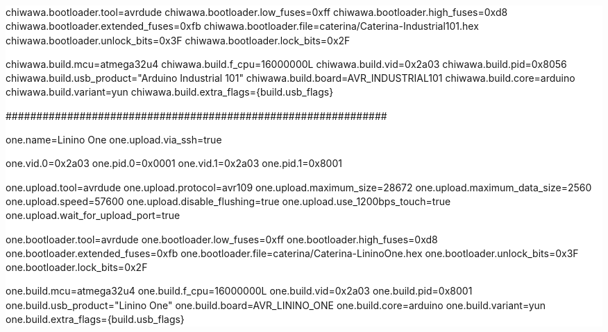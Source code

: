 chiwawa.bootloader.tool=avrdude
chiwawa.bootloader.low_fuses=0xff
chiwawa.bootloader.high_fuses=0xd8
chiwawa.bootloader.extended_fuses=0xfb
chiwawa.bootloader.file=caterina/Caterina-Industrial101.hex
chiwawa.bootloader.unlock_bits=0x3F
chiwawa.bootloader.lock_bits=0x2F

chiwawa.build.mcu=atmega32u4
chiwawa.build.f_cpu=16000000L
chiwawa.build.vid=0x2a03
chiwawa.build.pid=0x8056
chiwawa.build.usb_product="Arduino Industrial 101"
chiwawa.build.board=AVR_INDUSTRIAL101
chiwawa.build.core=arduino
chiwawa.build.variant=yun
chiwawa.build.extra_flags={build.usb_flags}

##############################################################

one.name=Linino One
one.upload.via_ssh=true

one.vid.0=0x2a03
one.pid.0=0x0001
one.vid.1=0x2a03
one.pid.1=0x8001

one.upload.tool=avrdude
one.upload.protocol=avr109
one.upload.maximum_size=28672
one.upload.maximum_data_size=2560
one.upload.speed=57600
one.upload.disable_flushing=true
one.upload.use_1200bps_touch=true
one.upload.wait_for_upload_port=true

one.bootloader.tool=avrdude
one.bootloader.low_fuses=0xff
one.bootloader.high_fuses=0xd8
one.bootloader.extended_fuses=0xfb
one.bootloader.file=caterina/Caterina-LininoOne.hex
one.bootloader.unlock_bits=0x3F
one.bootloader.lock_bits=0x2F

one.build.mcu=atmega32u4
one.build.f_cpu=16000000L
one.build.vid=0x2a03
one.build.pid=0x8001
one.build.usb_product="Linino One"
one.build.board=AVR_LININO_ONE
one.build.core=arduino
one.build.variant=yun
one.build.extra_flags={build.usb_flags}

